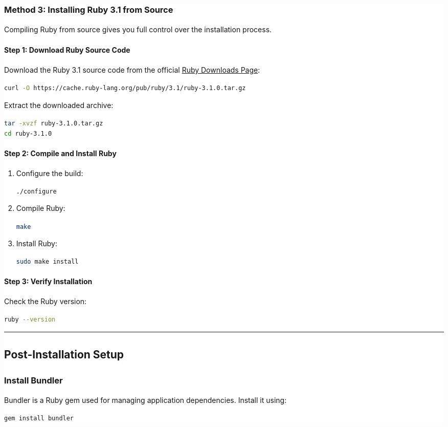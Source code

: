 
### **Method 3: Installing Ruby 3.1 from Source**  

Compiling Ruby from source gives you full control over the installation process.  

#### **Step 1: Download Ruby Source Code**  

Download the Ruby 3.1 source code from the official [Ruby Downloads Page](https://www.ruby-lang.org/en/downloads/):  

```bash
curl -O https://cache.ruby-lang.org/pub/ruby/3.1/ruby-3.1.0.tar.gz
```  

Extract the downloaded archive:  

```bash
tar -xvzf ruby-3.1.0.tar.gz
cd ruby-3.1.0
```  

#### **Step 2: Compile and Install Ruby**  

1. Configure the build:  

   ```bash
   ./configure
   ```  

2. Compile Ruby:  

   ```bash
   make
   ```  

3. Install Ruby:  

   ```bash
   sudo make install
   ```  

#### **Step 3: Verify Installation**  

Check the Ruby version:  

```bash
ruby --version
```  

---

## **Post-Installation Setup**  

### **Install Bundler**  

Bundler is a Ruby gem used for managing application dependencies. Install it using:  

```bash
gem install bundler
```  
